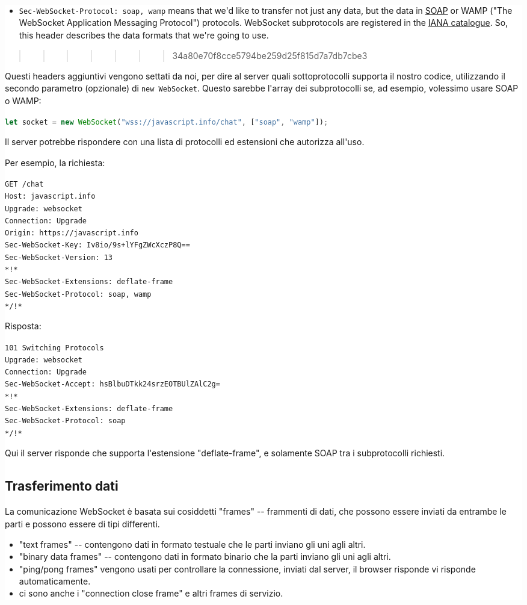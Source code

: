 - `Sec-WebSocket-Protocol: soap, wamp` means that we'd like to transfer not just any data, but the data in [SOAP](https://en.wikipedia.org/wiki/SOAP) or WAMP ("The WebSocket Application Messaging Protocol") protocols. WebSocket subprotocols are registered in the [IANA catalogue](https://www.iana.org/assignments/websocket/websocket.xml). So, this header describes the data formats that we're going to use.
>>>>>>> 34a80e70f8cce5794be259d25f815d7a7db7cbe3


Questi headers aggiuntivi vengono settati da noi, per dire al server quali sottoprotocolli supporta il nostro codice, utilizzando il secondo parametro (opzionale) di `new WebSocket`. Questo sarebbe l'array dei subprotocolli se, ad esempio, volessimo usare  SOAP o WAMP:


```js
let socket = new WebSocket("wss://javascript.info/chat", ["soap", "wamp"]);
```

Il server potrebbe rispondere con una lista di protocolli ed estensioni che autorizza all'uso.

Per esempio, la richiesta:

```
GET /chat
Host: javascript.info
Upgrade: websocket
Connection: Upgrade
Origin: https://javascript.info
Sec-WebSocket-Key: Iv8io/9s+lYFgZWcXczP8Q==
Sec-WebSocket-Version: 13
*!*
Sec-WebSocket-Extensions: deflate-frame
Sec-WebSocket-Protocol: soap, wamp
*/!*
```

Risposta:

```
101 Switching Protocols
Upgrade: websocket
Connection: Upgrade
Sec-WebSocket-Accept: hsBlbuDTkk24srzEOTBUlZAlC2g=
*!*
Sec-WebSocket-Extensions: deflate-frame
Sec-WebSocket-Protocol: soap
*/!*
```
Qui il server risponde che supporta l'estensione "deflate-frame", e solamente SOAP tra i subprotocolli richiesti.

## Trasferimento dati

La comunicazione WebSocket è basata sui cosiddetti "frames" -- frammenti di dati, che possono essere inviati da entrambe le parti e possono essere di tipi differenti.

- "text frames" -- contengono dati in formato testuale che le parti inviano gli uni agli altri.
- "binary data frames" -- contengono dati in formato binario che la parti inviano gli uni agli altri.
- "ping/pong frames" vengono usati per controllare la connessione, inviati dal server, il browser risponde vi risponde automaticamente.
- ci sono anche i "connection close frame" e altri frames di servizio.
